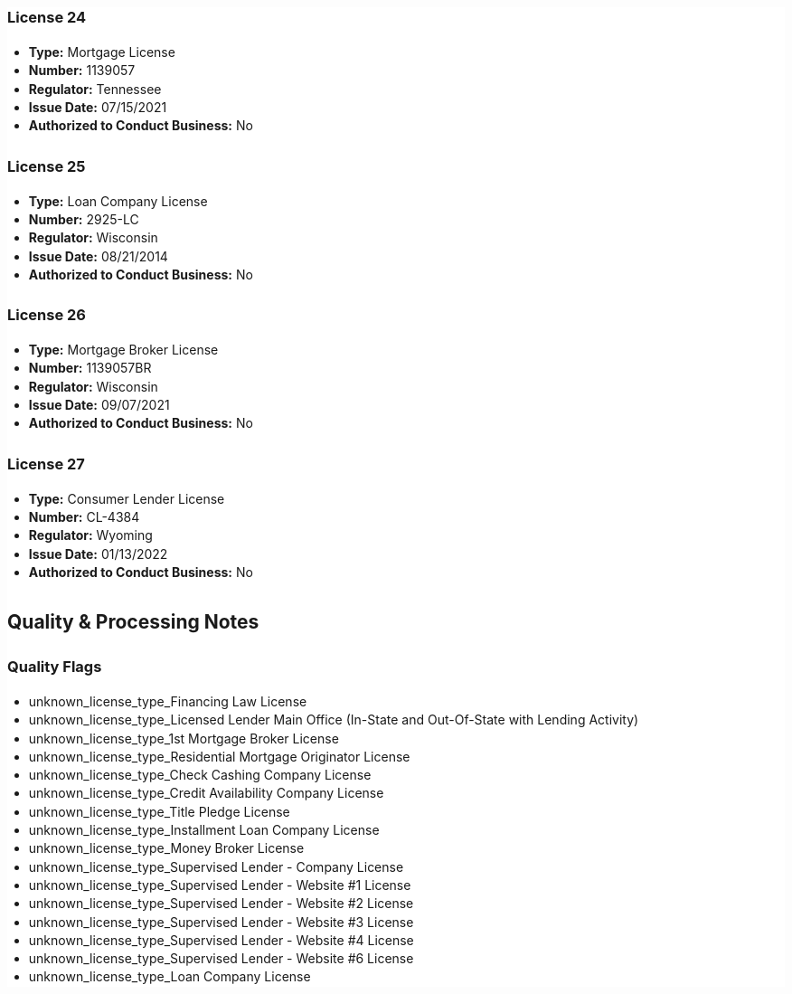 ### License 24
- **Type:** Mortgage License
- **Number:** 1139057
- **Regulator:** Tennessee
- **Issue Date:** 07/15/2021
- **Authorized to Conduct Business:** No

### License 25
- **Type:** Loan Company License
- **Number:** 2925-LC
- **Regulator:** Wisconsin
- **Issue Date:** 08/21/2014
- **Authorized to Conduct Business:** No

### License 26
- **Type:** Mortgage Broker License
- **Number:** 1139057BR
- **Regulator:** Wisconsin
- **Issue Date:** 09/07/2021
- **Authorized to Conduct Business:** No

### License 27
- **Type:** Consumer Lender License
- **Number:** CL-4384
- **Regulator:** Wyoming
- **Issue Date:** 01/13/2022
- **Authorized to Conduct Business:** No

## Quality & Processing Notes
### Quality Flags
- unknown_license_type_Financing Law License
- unknown_license_type_Licensed Lender Main Office (In-State and Out-Of-State with Lending Activity)
- unknown_license_type_1st Mortgage Broker License
- unknown_license_type_Residential Mortgage Originator License
- unknown_license_type_Check Cashing Company License
- unknown_license_type_Credit Availability Company License
- unknown_license_type_Title Pledge License
- unknown_license_type_Installment Loan Company License
- unknown_license_type_Money Broker License
- unknown_license_type_Supervised Lender - Company License
- unknown_license_type_Supervised Lender - Website #1 License
- unknown_license_type_Supervised Lender - Website #2 License
- unknown_license_type_Supervised Lender - Website #3 License
- unknown_license_type_Supervised Lender - Website #4 License
- unknown_license_type_Supervised Lender - Website #6 License
- unknown_license_type_Loan Company License
